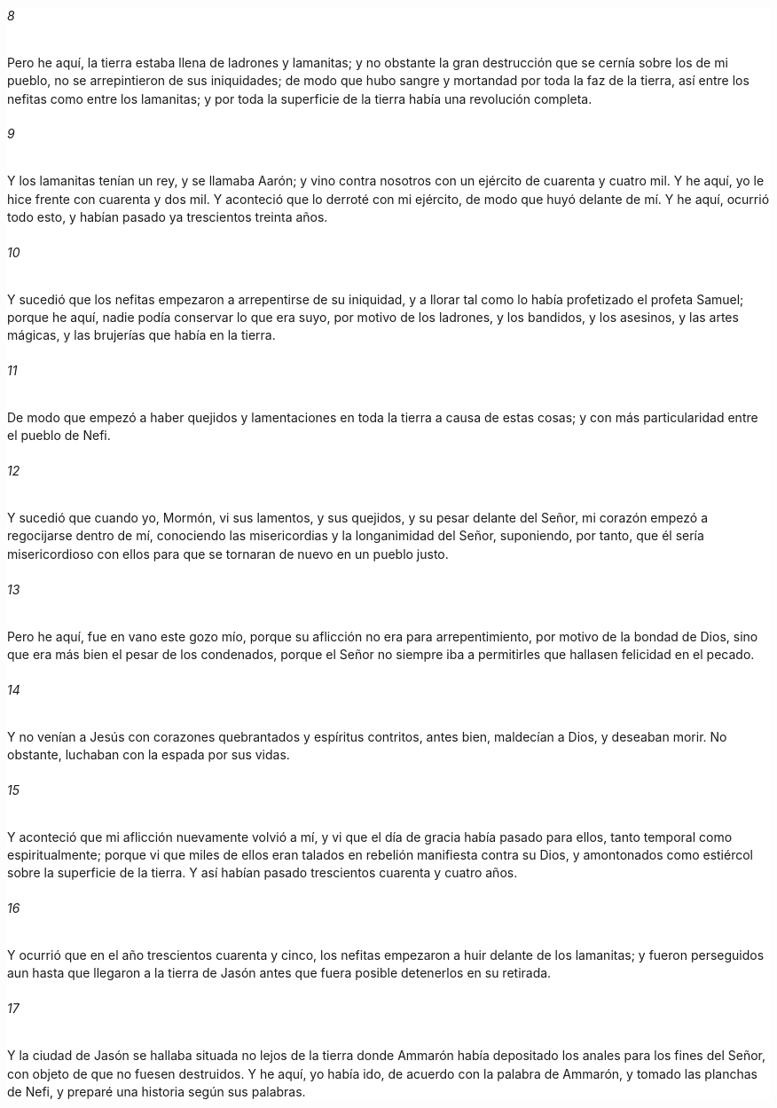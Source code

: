 ###### 8 
Pero he aquí, la tierra estaba llena de ladrones y lamanitas; y no obstante la gran destrucción que se cernía sobre los de mi pueblo, no se arrepintieron de sus iniquidades; de modo que hubo sangre y mortandad por toda la faz de la tierra, así entre los nefitas como entre los lamanitas; y por toda la superficie de la tierra había una revolución completa.

###### 9 
Y los lamanitas tenían un rey, y se llamaba Aarón; y vino contra nosotros con un ejército de cuarenta y cuatro mil. Y he aquí, yo le hice frente con cuarenta y dos mil. Y aconteció que lo derroté con mi ejército, de modo que huyó delante de mí. Y he aquí, ocurrió todo esto, y habían pasado ya trescientos treinta años.

###### 10 
Y sucedió que los nefitas empezaron a arrepentirse de su iniquidad, y a llorar tal como lo había profetizado el profeta Samuel; porque he aquí, nadie podía conservar lo que era suyo, por motivo de los ladrones, y los bandidos, y los asesinos, y las artes mágicas, y las brujerías que había en la tierra.

###### 11 
De modo que empezó a haber quejidos y lamentaciones en toda la tierra a causa de estas cosas; y con más particularidad entre el pueblo de Nefi.

###### 12 
Y sucedió que cuando yo, Mormón, vi sus lamentos, y sus quejidos, y su pesar delante del Señor, mi corazón empezó a regocijarse dentro de mí, conociendo las misericordias y la longanimidad del Señor, suponiendo, por tanto, que él sería misericordioso con ellos para que se tornaran de nuevo en un pueblo justo.

###### 13 
Pero he aquí, fue en vano este gozo mío, porque su aflicción no era para arrepentimiento, por motivo de la bondad de Dios, sino que era más bien el pesar de los condenados, porque el Señor no siempre iba a permitirles que hallasen felicidad en el pecado.

###### 14 
Y no venían a Jesús con corazones quebrantados y espíritus contritos, antes bien, maldecían a Dios, y deseaban morir. No obstante, luchaban con la espada por sus vidas.

###### 15 
Y aconteció que mi aflicción nuevamente volvió a mí, y vi que el día de gracia había pasado para ellos, tanto temporal como espiritualmente; porque vi que miles de ellos eran talados en rebelión manifiesta contra su Dios, y amontonados como estiércol sobre la superficie de la tierra. Y así habían pasado trescientos cuarenta y cuatro años.

###### 16 
Y ocurrió que en el año trescientos cuarenta y cinco, los nefitas empezaron a huir delante de los lamanitas; y fueron perseguidos aun hasta que llegaron a la tierra de Jasón antes que fuera posible detenerlos en su retirada.

###### 17 
Y la ciudad de Jasón se hallaba situada no lejos de la tierra donde Ammarón había depositado los anales para los fines del Señor, con objeto de que no fuesen destruidos. Y he aquí, yo había ido, de acuerdo con la palabra de Ammarón, y tomado las planchas de Nefi, y preparé una historia según sus palabras.
